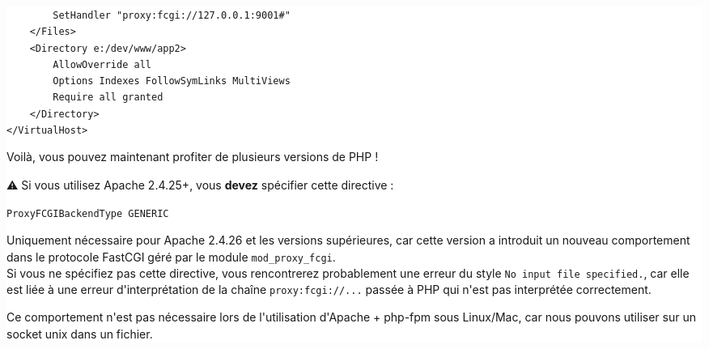 ```apacheconfig
        SetHandler "proxy:fcgi://127.0.0.1:9001#"
    </Files>
    <Directory e:/dev/www/app2>
        AllowOverride all
        Options Indexes FollowSymLinks MultiViews
        Require all granted
    </Directory>
</VirtualHost>
```

Voilà, vous pouvez maintenant profiter de plusieurs versions de PHP !

⚠️ Si vous utilisez Apache 2.4.25+, vous **devez** spécifier cette directive :

```apacheconfig
ProxyFCGIBackendType GENERIC
```

Uniquement nécessaire pour Apache 2.4.26 et les versions supérieures, car cette version a introduit un nouveau comportement dans le protocole FastCGI géré par le module `mod_proxy_fcgi`.<br>
Si vous ne spécifiez pas cette directive, vous rencontrerez probablement une erreur du style `No input file specified.`, car elle est liée à une erreur d'interprétation de la chaîne `proxy:fcgi://...` passée à PHP qui n'est pas interprétée correctement.

Ce comportement n'est pas nécessaire lors de l'utilisation d'Apache + php-fpm sous Linux/Mac, car nous pouvons utiliser sur un socket unix dans un fichier.
